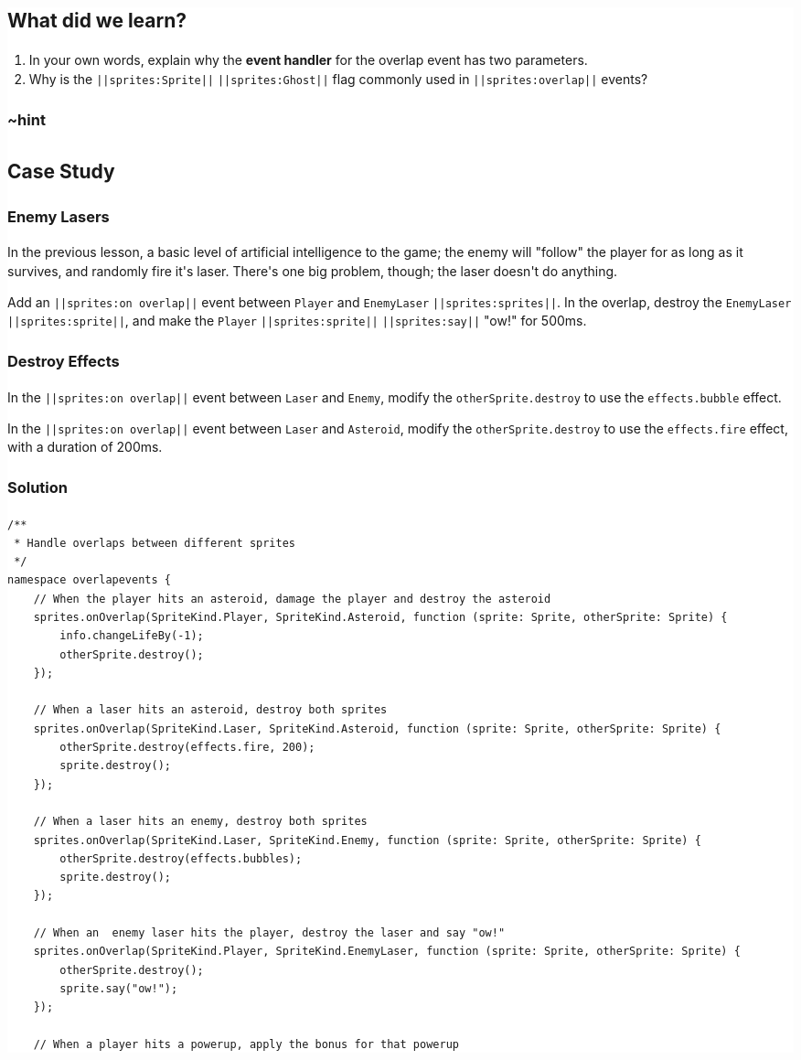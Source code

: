## What did we learn?

1. In your own words, explain why the **event handler** for the overlap event has two parameters.
2. Why is the ``||sprites:Sprite||`` ``||sprites:Ghost||`` flag commonly used in ``||sprites:overlap||`` events?

### ~hint

## Case Study

### Enemy Lasers

In the previous lesson, a basic level of artificial intelligence to the game; the enemy will "follow" the player for as long as it survives, and randomly fire it's laser. There's one big problem, though; the laser doesn't do anything.

Add an ``||sprites:on overlap||`` event between ``Player`` and ``EnemyLaser`` ``||sprites:sprites||``. In the overlap, destroy the ``EnemyLaser`` ``||sprites:sprite||``, and make the ``Player`` ``||sprites:sprite||`` ``||sprites:say||`` "ow!" for 500ms.

### Destroy Effects

In the ``||sprites:on overlap||`` event between ``Laser`` and ``Enemy``, modify the ``otherSprite.destroy`` to use the ``effects.bubble`` effect.

In the ``||sprites:on overlap||`` event between ``Laser`` and ``Asteroid``, modify the ``otherSprite.destroy`` to use the ``effects.fire`` effect, with a duration of 200ms.

### Solution

```typescript-ignore
/**
 * Handle overlaps between different sprites
 */
namespace overlapevents {
    // When the player hits an asteroid, damage the player and destroy the asteroid
    sprites.onOverlap(SpriteKind.Player, SpriteKind.Asteroid, function (sprite: Sprite, otherSprite: Sprite) {
        info.changeLifeBy(-1);
        otherSprite.destroy();
    });

    // When a laser hits an asteroid, destroy both sprites
    sprites.onOverlap(SpriteKind.Laser, SpriteKind.Asteroid, function (sprite: Sprite, otherSprite: Sprite) {
        otherSprite.destroy(effects.fire, 200);
        sprite.destroy();
    });

    // When a laser hits an enemy, destroy both sprites
    sprites.onOverlap(SpriteKind.Laser, SpriteKind.Enemy, function (sprite: Sprite, otherSprite: Sprite) {
        otherSprite.destroy(effects.bubbles);
        sprite.destroy();
    });

    // When an  enemy laser hits the player, destroy the laser and say "ow!"
    sprites.onOverlap(SpriteKind.Player, SpriteKind.EnemyLaser, function (sprite: Sprite, otherSprite: Sprite) {
        otherSprite.destroy();
        sprite.say("ow!");
    });

    // When a player hits a powerup, apply the bonus for that powerup
```